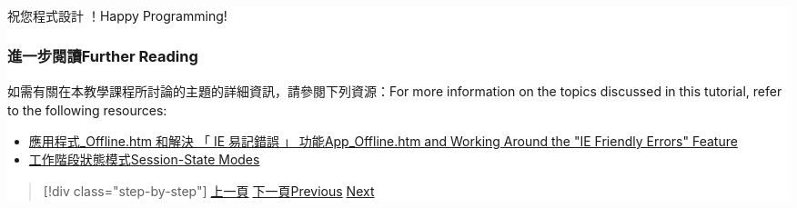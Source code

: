 <span data-ttu-id="4bfb6-214">祝您程式設計 ！</span><span class="sxs-lookup"><span data-stu-id="4bfb6-214">Happy Programming!</span></span>

### <a name="further-reading"></a><span data-ttu-id="4bfb6-215">進一步閱讀</span><span class="sxs-lookup"><span data-stu-id="4bfb6-215">Further Reading</span></span>

<span data-ttu-id="4bfb6-216">如需有關在本教學課程所討論的主題的詳細資訊，請參閱下列資源：</span><span class="sxs-lookup"><span data-stu-id="4bfb6-216">For more information on the topics discussed in this tutorial, refer to the following resources:</span></span>

- [<span data-ttu-id="4bfb6-217">應用程式\_Offline.htm 和解決 「 IE 易記錯誤 」 功能</span><span class="sxs-lookup"><span data-stu-id="4bfb6-217">App\_Offline.htm and Working Around the "IE Friendly Errors" Feature</span></span>](https://weblogs.asp.net/scottgu/App_5F00_Offline.htm-and-working-around-the-_2200_IE-Friendly-Errors_2200_-feature)
- [<span data-ttu-id="4bfb6-218">工作階段狀態模式</span><span class="sxs-lookup"><span data-stu-id="4bfb6-218">Session-State Modes</span></span>](https://msdn.microsoft.com/en-us/library/ms178586.aspx)

>[!div class="step-by-step"]
<span data-ttu-id="4bfb6-219">[上一頁](determining-what-files-need-to-be-deployed-vb.md)
[下一頁](deploying-your-site-using-visual-studio-vb.md)</span><span class="sxs-lookup"><span data-stu-id="4bfb6-219">[Previous](determining-what-files-need-to-be-deployed-vb.md)
[Next](deploying-your-site-using-visual-studio-vb.md)</span></span>
